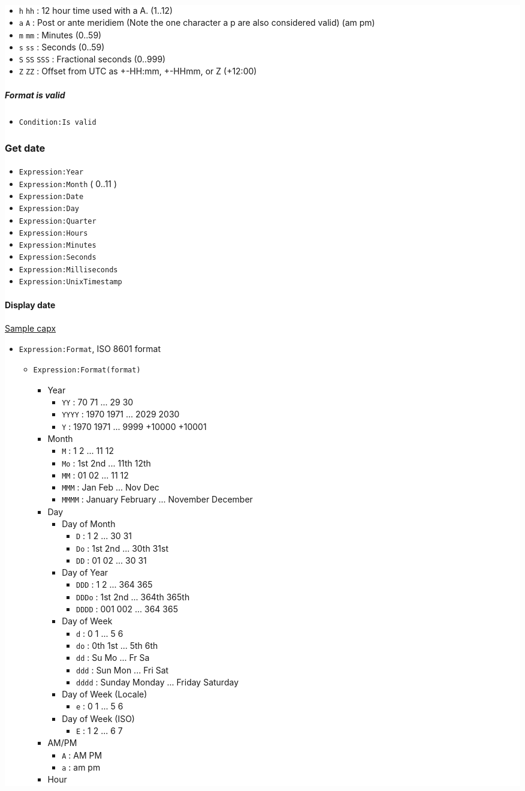   - `h` `hh` : 12 hour time used with a A. (1..12)
  - `a` `A` : Post or ante meridiem (Note the one character a p are also considered valid) (am pm)
  - `m` `mm` : Minutes (0..59)
  - `s` `ss` : Seconds (0..59)
  - `S` `SS` `SSS` : Fractional seconds (0..999)
  - `Z` `ZZ` : Offset from UTC as +-HH:mm, +-HHmm, or Z (+12:00)

##### Format is valid

- `Condition:Is valid`

### Get date

- `Expression:Year`
- `Expression:Month` ( 0..11 )
- `Expression:Date`
- `Expression:Day`
- `Expression:Quarter`
- `Expression:Hours`
- `Expression:Minutes`
- `Expression:Seconds`
- `Expression:Milliseconds`
- `Expression:UnixTimestamp`

#### Display date

[Sample capx](https://onedrive.live.com/redir?resid=7497FD5EC94476E%212338&authkey=%21AFV7O7E8gBDyBXA&ithint=file%2ccapx)

- `Expression:Format`, ISO 8601 format

  - `Expression:Format(format)`

    - Year
      - `YY` : 70 71 ... 29 30
      - `YYYY` : 1970 1971 ... 2029 2030
      - `Y` : 1970 1971 ... 9999 +10000 +10001
    - Month
      - `M` : 1 2 ... 11 12
      - `Mo` : 1st 2nd ... 11th 12th
      - `MM` : 01 02 ... 11 12
      - `MMM` : Jan Feb ... Nov Dec
      - `MMMM` : January February ... November December
    - Day
      - Day of Month
        - `D` : 1 2 ... 30 31
        - `Do` : 1st 2nd ... 30th 31st
        - `DD` : 01 02 ... 30 31
      - Day of Year
        - `DDD` : 1 2 ... 364 365
        - `DDDo` : 1st 2nd ... 364th 365th
        - `DDDD` : 001 002 ... 364 365
      - Day of Week
        - `d` : 0 1 ... 5 6
        - `do` : 0th 1st ... 5th 6th
        - `dd` : Su Mo ... Fr Sa
        - `ddd` : Sun Mon ... Fri Sat
        - `dddd` : Sunday Monday ... Friday Saturday
      - Day of Week (Locale)
        - `e` : 0 1 ... 5 6
      - Day of Week (ISO)
        - `E` : 1 2 ... 6 7
    - AM/PM
      - `A` : AM PM
      - `a` : am pm
    - Hour